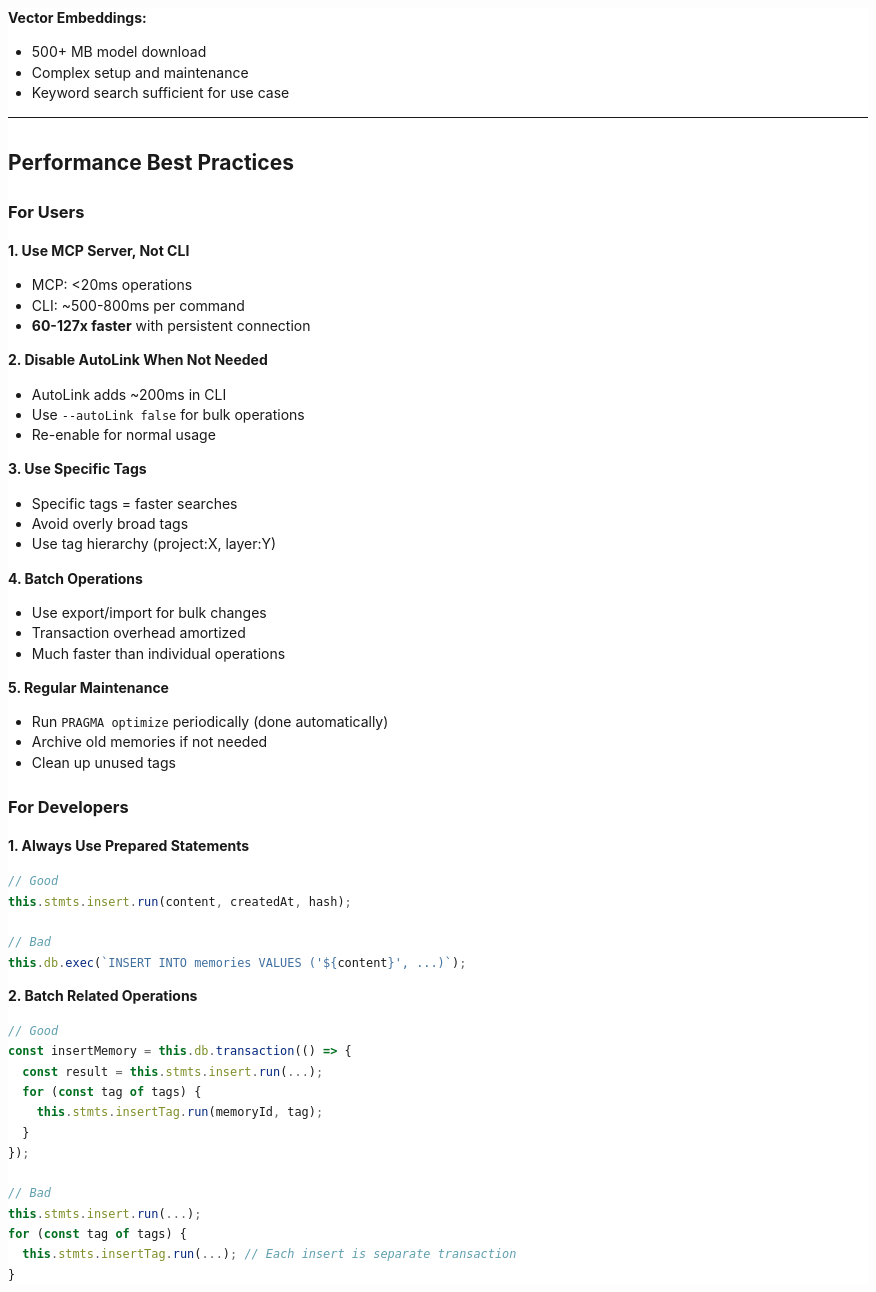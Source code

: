 **Vector Embeddings:**
- 500+ MB model download
- Complex setup and maintenance
- Keyword search sufficient for use case

---

## Performance Best Practices

### For Users

**1. Use MCP Server, Not CLI**
- MCP: <20ms operations
- CLI: ~500-800ms per command
- **60-127x faster** with persistent connection

**2. Disable AutoLink When Not Needed**
- AutoLink adds ~200ms in CLI
- Use `--autoLink false` for bulk operations
- Re-enable for normal usage

**3. Use Specific Tags**
- Specific tags = faster searches
- Avoid overly broad tags
- Use tag hierarchy (project:X, layer:Y)

**4. Batch Operations**
- Use export/import for bulk changes
- Transaction overhead amortized
- Much faster than individual operations

**5. Regular Maintenance**
- Run `PRAGMA optimize` periodically (done automatically)
- Archive old memories if not needed
- Clean up unused tags

### For Developers

**1. Always Use Prepared Statements**
```typescript
// Good
this.stmts.insert.run(content, createdAt, hash);

// Bad
this.db.exec(`INSERT INTO memories VALUES ('${content}', ...)`);
```

**2. Batch Related Operations**
```typescript
// Good
const insertMemory = this.db.transaction(() => {
  const result = this.stmts.insert.run(...);
  for (const tag of tags) {
    this.stmts.insertTag.run(memoryId, tag);
  }
});

// Bad
this.stmts.insert.run(...);
for (const tag of tags) {
  this.stmts.insertTag.run(...); // Each insert is separate transaction
}
```
